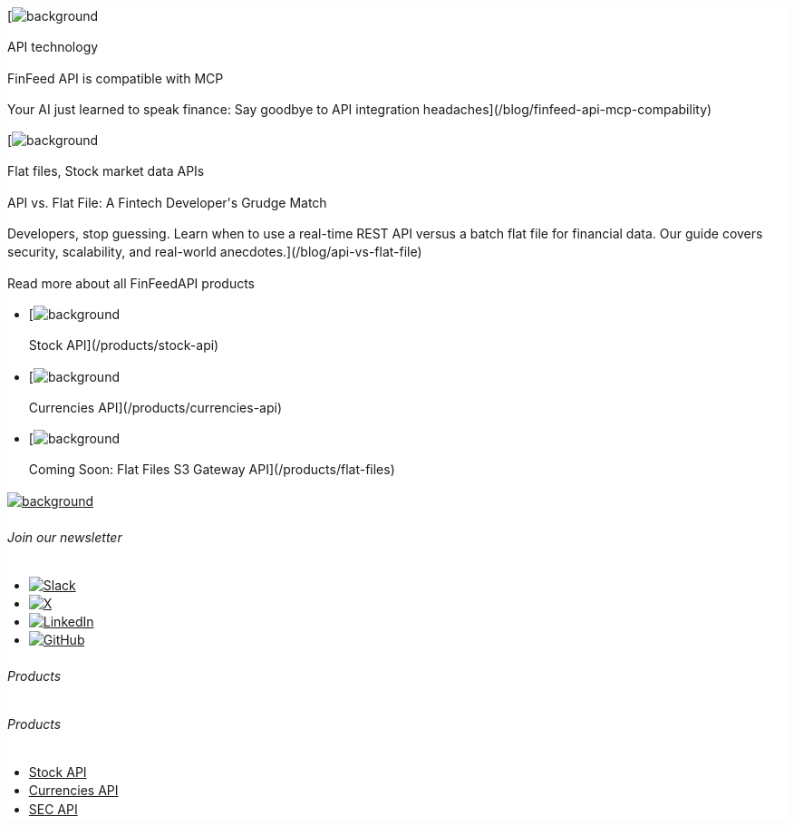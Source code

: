 [![background](/_next/image?url=https%3A%2F%2Fcdn.sanity.io%2Fimages%2Fxpx4czto%2Fproduction%2Fb9058ff6698f7f327be6f5628681e35092e857a9-920x400.png&w=3840&q=75)

API technology

FinFeed API is compatible with MCP

Your AI just learned to speak finance: Say goodbye to API integration headaches](/blog/finfeed-api-mcp-compability)

[![background](/_next/image?url=https%3A%2F%2Fcdn.sanity.io%2Fimages%2Fxpx4czto%2Fproduction%2F1be57bde0d03d7a664a2dbfc1f0995e1bd7ba109-920x400.png&w=3840&q=75)

Flat files, Stock market data APIs

API vs. Flat File: A Fintech Developer's Grudge Match

Developers, stop guessing. Learn when to use a real-time REST API versus a batch flat file for financial data. Our guide covers security, scalability, and real-world anecdotes.](/blog/api-vs-flat-file)

Read more about all FinFeedAPI products

* [![background](https://cdn.sanity.io/images/xpx4czto/production/d3e785af19fc3380a170d35d0bdc7e02bc80cbfc-1000x1000.svg)

  Stock API](/products/stock-api)
* [![background](https://cdn.sanity.io/images/xpx4czto/production/e64b7816ed7a75e2c8b5651a1ccd2ca09677f57c-200x200.svg)

  Currencies API](/products/currencies-api)
* [![background](https://cdn.sanity.io/images/xpx4czto/production/ed449c49077ec61f4e8050af5eec146e586d771a-200x200.svg)

  Coming Soon: Flat Files S3 Gateway API](/products/flat-files)

[![background](https://cdn.sanity.io/images/xpx4czto/production/8a2788aebc71f7f5dce82eb1b7a5e5cec9a64838-773x184.svg)](/)

###### Join our newsletter

* [![Slack](https://cdn.sanity.io/images/xpx4czto/production/26371f7c1474b3ce9e67c32e006a140ddd704b95-512x512.svg)](https://finfeedapi.slack.com/x-p8539721774929-8529109118914-8531038476964/messages/C08FVM7P68H)
* [![X](/_next/image?url=https%3A%2F%2Fcdn.sanity.io%2Fimages%2Fxpx4czto%2Fproduction%2F0aa41878d0ceb77292d9f847b2f4e21d688460c1-2400x2453.png&w=64&q=75)](https://x.com/FinFeedAPI "Follow FinFeedAPI on X")
* [![LinkedIn](/_next/image?url=https%3A%2F%2Fcdn.sanity.io%2Fimages%2Fxpx4czto%2Fproduction%2Fb9ce6f119974543779bbcad7563e234be8edd900-840x779.png&w=64&q=75)](https://www.linkedin.com/company/finfeedapi/?viewAsMember=true "Join FinFeedAPI on LinkedIn")
* [![GitHub](https://cdn.sanity.io/images/xpx4czto/production/f202b6faccfd5cc46299b976c2635fee60b55aa0-98x96.svg)](https://github.com/api-bricks/api-bricks-sdk/tree/master/finfeedapi)

###### Products

###### Products

* [Stock API](/products/stock-api)
* [Currencies API](/products/currencies-api)
* [SEC API](/products/sec-api)
